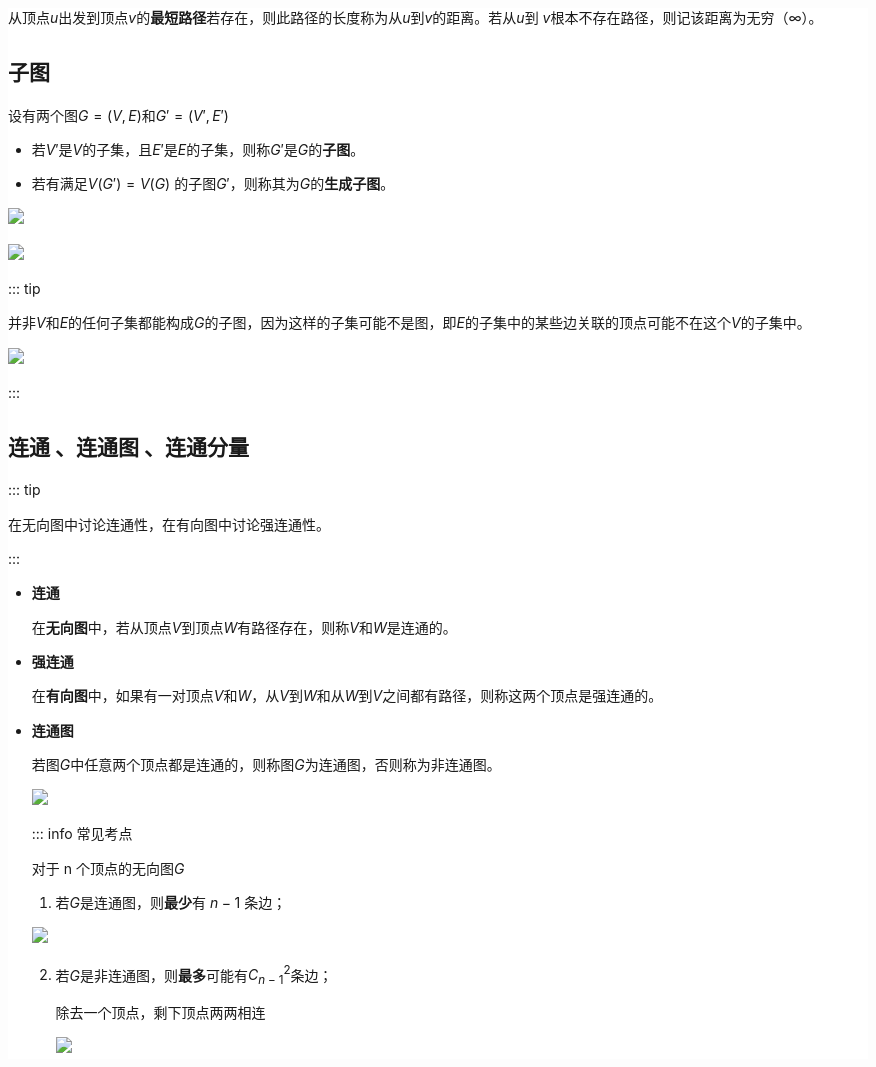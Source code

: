   从顶点$u$出发到顶点$v$的**最短路径**若存在，则此路径的长度称为从$u$到$v$的距离。若从$u$到 $v$根本不存在路径，则记该距离为无穷（$\infty$）。

## 子图

设有两个图$G = (V,E)$和$G'= (V',E')$

- 若$V'$是$V$的子集，且$E'$是$E$的子集，则称$G'$是$G$的**子图**。

- 若有满足$V(G')=V(G)$ 的子图$G'$，则称其为$G$的**生成子图**。

![](80.png)

![](81.png)

::: tip

并非$V$和$E$的任何子集都能构成$G$的子图，因为这样的子集可能不是图，即$E$的子集中的某些边关联的顶点可能不在这个$V$的子集中。

![](79.png)

:::

## 连通 、连通图 、连通分量

::: tip

在无向图中讨论连通性，在有向图中讨论强连通性。

:::

- **连通**

  在**无向图**中，若从顶点$V$到顶点$W$有路径存在，则称$V$和$W$是连通的。

- **强连通**

  在**有向图**中，如果有一对顶点$V$和$W$，从$V$到$W$和从$W$到$V$之间都有路径，则称这两个顶点是强连通的。

- **连通图**

  若图$G$中任意两个顶点都是连通的，则称图$G$为连通图，否则称为非连通图。

  ![](https://www.hello-algo.com/chapter_graph/graph.assets/connected_graph.png)

  ::: info 常见考点

  对于 n 个顶点的无向图$G$

  1. 若$G$是连通图，则**最少**有 $n-1$ 条边；

  ![](76.png)

  2. 若$G$是非连通图，则**最多**可能有$C_{n-1}^2$条边；

     除去一个顶点，剩下顶点两两相连

     ![](77.png)
